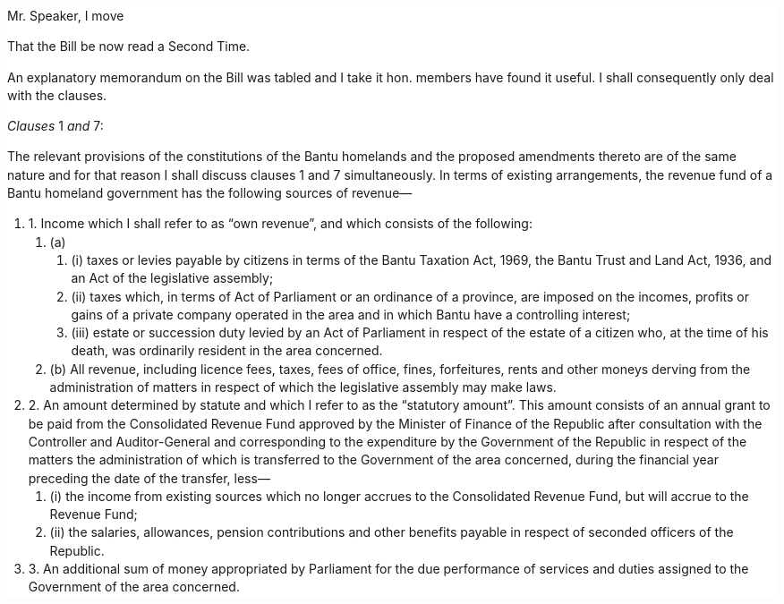 <p>Mr. Speaker, I move</p>

<p>That the Bill be now read a Second Time.</p>

<p>An explanatory memorandum on the Bill was tabled and I take it hon. members have found it useful. I shall consequently only deal with the clauses.</p>

<p><i>Clauses</i> 1 <i>and</i> 7:</p>

<p>The relevant provisions of the constitutions of the Bantu homelands and the proposed amendments thereto are of the same nature and for that reason I shall discuss clauses 1 and 7 simultaneously. In terms of existing arrangements, the revenue fund of a Bantu homeland government has the following sources of revenue&#x2014;</p>

<ol>

<li>1. Income which I shall refer to as &#x201C;own revenue&#x201D;, and which consists of the following:

<ol>

<li>(a)

<ol>

<li>(i) taxes or levies payable by citizens in terms of the Bantu Taxation Act, 1969, the Bantu Trust and Land Act, 1936, and an Act of the legislative assembly;</li>

<li>(ii) taxes which, in terms of Act of Parliament or an ordinance of a province, are imposed on the incomes, profits or gains of a private company operated in the area and in which Bantu have a controlling interest;</li>

<li>(iii) estate or succession duty levied by an Act of Parliament in respect of the estate of a citizen who, at the time of his death, was ordinarily resident in the area concerned.</li>

</ol></li>

<li>(b) All revenue, including licence fees, taxes, fees of office, fines, forfeitures, rents and other moneys derving from the administration of matters in respect of which the legislative assembly may make laws.</li>

</ol></li>

<li>2. An amount determined by statute and which I refer to as the &#x201C;statutory amount&#x201D;. This amount consists of an annual grant to be paid from the Consolidated Revenue Fund approved by the Minister of Finance of the Republic after consultation with the Controller and Auditor-General and corresponding to the expenditure by the Government of the Republic in respect of the matters the administration of which is transferred to the Government of the area concerned, during the financial year preceding the date of the transfer, less&#x2014;

<ol>

<li>(i) the income from existing sources which no longer accrues to the Consolidated Revenue Fund, but will accrue to the Revenue Fund;</li>

<li>(ii) the salaries, allowances, pension contributions and other benefits payable in respect of seconded officers of the Republic.</li>

</ol></li>

<li>3. An additional sum of money appropriated by Parliament for the due performance of services and duties assigned <span class="col_431-432" refersTo="page_0231"/>to the Government of the area concerned.</li>
